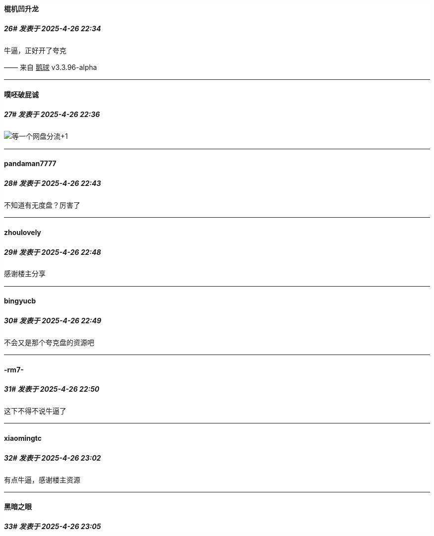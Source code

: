 ####  棍机凹升龙  
##### 26#       发表于 2025-4-26 22:34

牛逼，正好开了夸克

—— 来自 [鹅球](https://www.pgyer.com/xfPejhuq) v3.3.96-alpha

*****

####  噗呸破屁诚  
##### 27#       发表于 2025-4-26 22:36

<img src="https://static.stage1st.com/image/smiley/face2017/009.gif" referrerpolicy="no-referrer">等一个网盘分流+1

*****

####  pandaman7777  
##### 28#       发表于 2025-4-26 22:43

不知道有无度盘？厉害了

*****

####  zhoulovely  
##### 29#       发表于 2025-4-26 22:48

感谢楼主分享

*****

####  bingyucb  
##### 30#       发表于 2025-4-26 22:49

不会又是那个夸克盘的资源吧

*****

####  -rm7-  
##### 31#       发表于 2025-4-26 22:50

这下不得不说牛逼了

*****

####  xiaomingtc  
##### 32#       发表于 2025-4-26 23:02

有点牛逼，感谢楼主资源

*****

####  黑暗之眼  
##### 33#       发表于 2025-4-26 23:05
